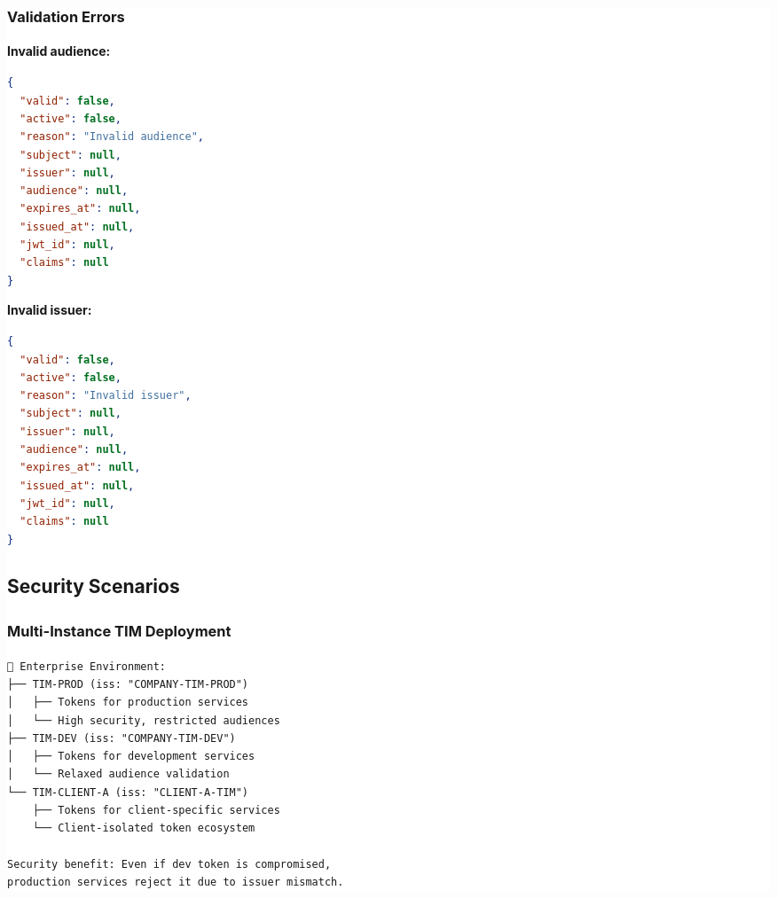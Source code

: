 ### Validation Errors

**Invalid audience:**
```json
{
  "valid": false,
  "active": false,
  "reason": "Invalid audience",
  "subject": null,
  "issuer": null,
  "audience": null,
  "expires_at": null,
  "issued_at": null,
  "jwt_id": null,
  "claims": null
}
```

**Invalid issuer:**
```json
{
  "valid": false,
  "active": false,
  "reason": "Invalid issuer",
  "subject": null,
  "issuer": null,
  "audience": null,
  "expires_at": null,
  "issued_at": null,
  "jwt_id": null,
  "claims": null
}
```

## Security Scenarios

### Multi-Instance TIM Deployment

```
🏢 Enterprise Environment:
├── TIM-PROD (iss: "COMPANY-TIM-PROD")
│   ├── Tokens for production services
│   └── High security, restricted audiences
├── TIM-DEV (iss: "COMPANY-TIM-DEV")
│   ├── Tokens for development services
│   └── Relaxed audience validation
└── TIM-CLIENT-A (iss: "CLIENT-A-TIM")
    ├── Tokens for client-specific services
    └── Client-isolated token ecosystem

Security benefit: Even if dev token is compromised,
production services reject it due to issuer mismatch.
```
